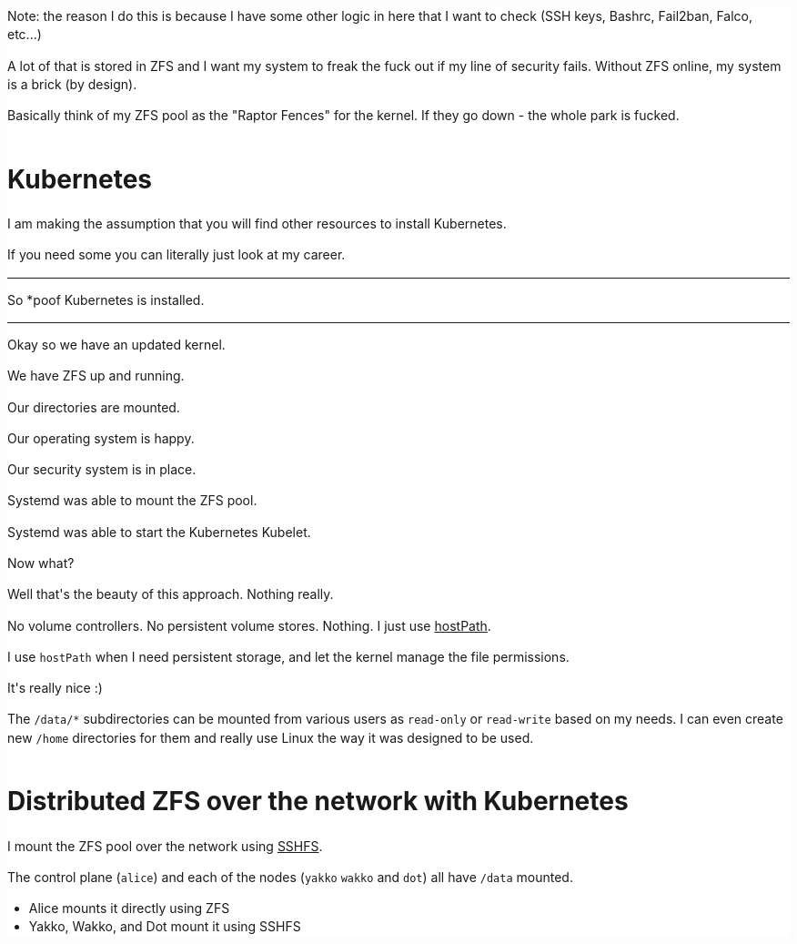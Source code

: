 Note: the reason I do this is because I have some other logic in here that I want to check (SSH keys, Bashrc, Fail2ban, Falco, etc...)

A lot of that is stored in ZFS and I want my system to freak the fuck out if my line of security fails. Without ZFS online, my system is a brick (by design).

Basically think of my ZFS pool as the "Raptor Fences" for the kernel. If they go down - the whole park is fucked.

# Kubernetes 

I am making the assumption that you will find other resources to install Kubernetes. 

If you need some you can literally just look at my career. 

--- 

So *poof Kubernetes is installed.

---

Okay so we have an updated kernel.

We have ZFS up and running. 

Our directories are mounted. 

Our operating system is happy.

Our security system is in place. 

Systemd was able to mount the ZFS pool.

Systemd was able to start the Kubernetes Kubelet.

Now what? 

Well that's the beauty of this approach. Nothing really. 

No volume controllers. No persistent volume stores. Nothing. I just use [hostPath](https://kubernetes.io/docs/concepts/storage/volumes/#hostpath).

I use `hostPath` when I need persistent storage, and let the kernel manage the file permissions.

It's really nice :)

The `/data/*` subdirectories can be mounted from various users as `read-only` or `read-write` based on my needs.
I can even create new `/home` directories for them and really use Linux the way it was designed to be used.

# Distributed ZFS over the network with Kubernetes 

I mount the ZFS pool over the network using [SSHFS](https://wiki.archlinux.org/index.php/SSHFS).

The control plane (`alice`) and each of the nodes (`yakko` `wakko` and `dot`) all have `/data` mounted. 

 - Alice mounts it directly using ZFS
 - Yakko, Wakko, and Dot mount it using SSHFS
